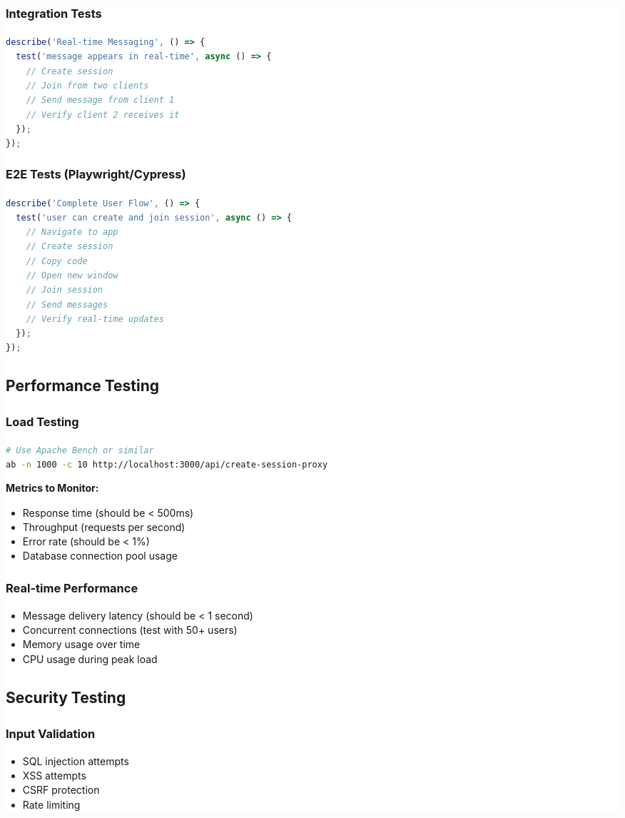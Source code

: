 ### Integration Tests
```javascript
describe('Real-time Messaging', () => {
  test('message appears in real-time', async () => {
    // Create session
    // Join from two clients
    // Send message from client 1
    // Verify client 2 receives it
  });
});
```

### E2E Tests (Playwright/Cypress)
```javascript
describe('Complete User Flow', () => {
  test('user can create and join session', async () => {
    // Navigate to app
    // Create session
    // Copy code
    // Open new window
    // Join session
    // Send messages
    // Verify real-time updates
  });
});
```

## Performance Testing

### Load Testing
```bash
# Use Apache Bench or similar
ab -n 1000 -c 10 http://localhost:3000/api/create-session-proxy
```

**Metrics to Monitor:**
- Response time (should be < 500ms)
- Throughput (requests per second)
- Error rate (should be < 1%)
- Database connection pool usage

### Real-time Performance
- Message delivery latency (should be < 1 second)
- Concurrent connections (test with 50+ users)
- Memory usage over time
- CPU usage during peak load

## Security Testing

### Input Validation
- SQL injection attempts
- XSS attempts
- CSRF protection
- Rate limiting
